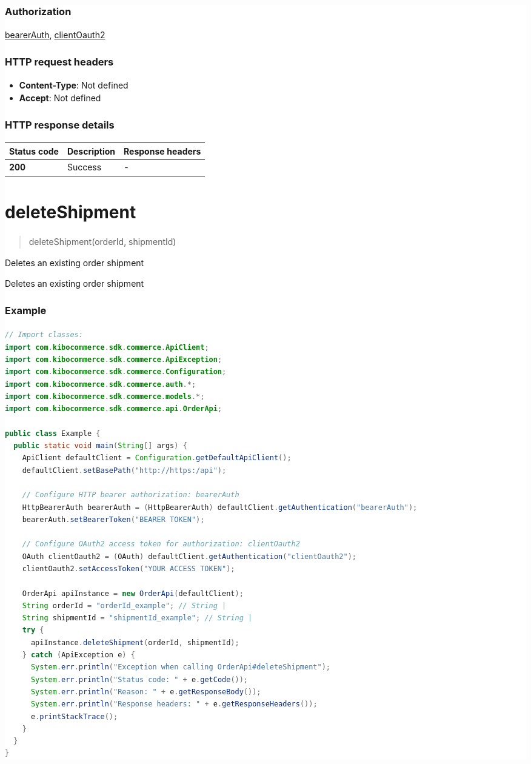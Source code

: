### Authorization

[bearerAuth](../README.md#bearerAuth), [clientOauth2](../README.md#clientOauth2)

### HTTP request headers

 - **Content-Type**: Not defined
 - **Accept**: Not defined

### HTTP response details
| Status code | Description | Response headers |
|-------------|-------------|------------------|
| **200** | Success |  -  |

<a name="deleteShipment"></a>
# **deleteShipment**
> deleteShipment(orderId, shipmentId)

Deletes an existing order shipment

Deletes an existing order shipment

### Example
```java
// Import classes:
import com.kibocommerce.sdk.commerce.ApiClient;
import com.kibocommerce.sdk.commerce.ApiException;
import com.kibocommerce.sdk.commerce.Configuration;
import com.kibocommerce.sdk.commerce.auth.*;
import com.kibocommerce.sdk.commerce.models.*;
import com.kibocommerce.sdk.commerce.api.OrderApi;

public class Example {
  public static void main(String[] args) {
    ApiClient defaultClient = Configuration.getDefaultApiClient();
    defaultClient.setBasePath("http://https:/api");
    
    // Configure HTTP bearer authorization: bearerAuth
    HttpBearerAuth bearerAuth = (HttpBearerAuth) defaultClient.getAuthentication("bearerAuth");
    bearerAuth.setBearerToken("BEARER TOKEN");

    // Configure OAuth2 access token for authorization: clientOauth2
    OAuth clientOauth2 = (OAuth) defaultClient.getAuthentication("clientOauth2");
    clientOauth2.setAccessToken("YOUR ACCESS TOKEN");

    OrderApi apiInstance = new OrderApi(defaultClient);
    String orderId = "orderId_example"; // String | 
    String shipmentId = "shipmentId_example"; // String | 
    try {
      apiInstance.deleteShipment(orderId, shipmentId);
    } catch (ApiException e) {
      System.err.println("Exception when calling OrderApi#deleteShipment");
      System.err.println("Status code: " + e.getCode());
      System.err.println("Reason: " + e.getResponseBody());
      System.err.println("Response headers: " + e.getResponseHeaders());
      e.printStackTrace();
    }
  }
}
```
